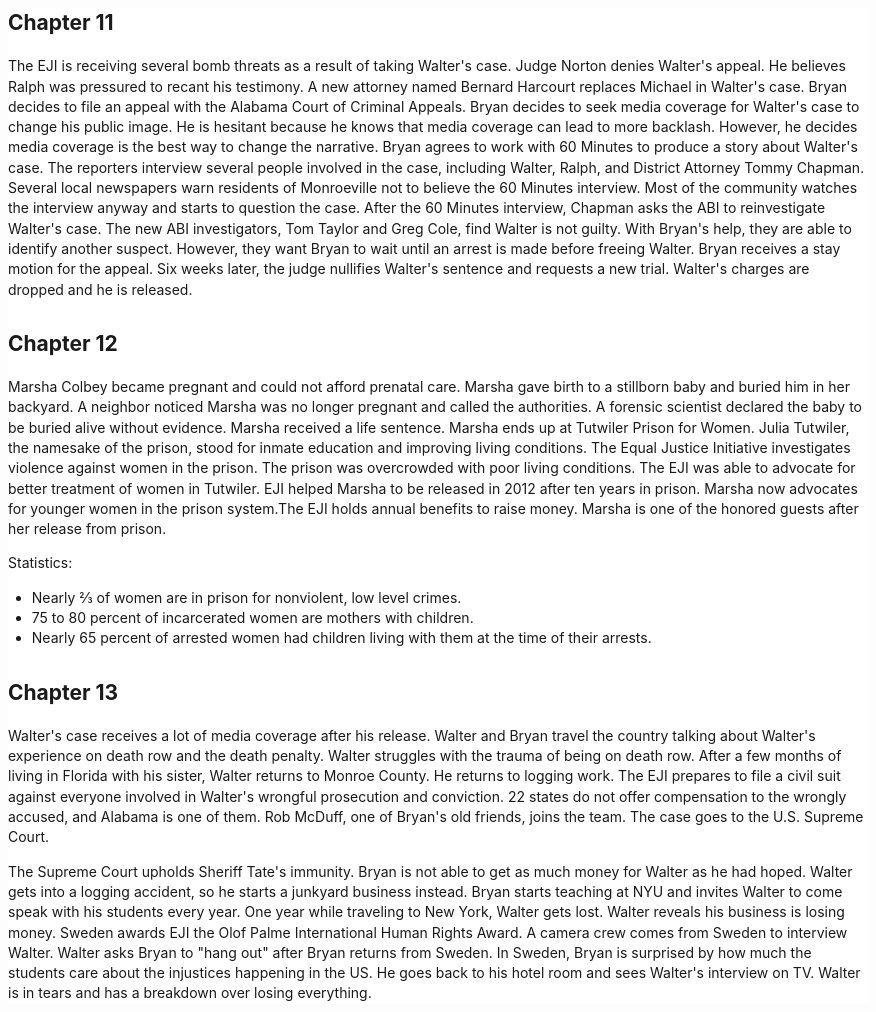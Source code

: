 ## Chapter 11
The EJI is receiving several bomb threats as a result of taking Walter's case. Judge Norton denies Walter's appeal. He believes Ralph was pressured to recant his testimony. A new attorney named Bernard Harcourt replaces Michael in Walter's case. Bryan decides to file an appeal with the Alabama Court of Criminal Appeals.
Bryan decides to seek media coverage for Walter's case to change his public image. He is hesitant because he knows that media coverage can lead to more backlash. However, he decides media coverage is the best way to change the narrative. Bryan agrees to work with 60 Minutes to produce a story about Walter's case.
The reporters interview several people involved in the case, including Walter, Ralph, and District Attorney Tommy Chapman. Several local newspapers warn residents of Monroeville not to believe the 60 Minutes interview. Most of the community watches the interview anyway and starts to question the case.
After the 60 Minutes interview, Chapman asks the ABI to reinvestigate Walter's case. The new ABI investigators, Tom Taylor and Greg Cole, find Walter is not guilty. With Bryan's help, they are able to identify another suspect. However, they want Bryan to wait until an arrest is made before freeing Walter.
Bryan receives a stay motion for the appeal. Six weeks later, the judge nullifies Walter's sentence and requests a new trial. Walter's charges are dropped and he is released.

## Chapter 12
Marsha Colbey became pregnant and could not afford prenatal care. Marsha gave birth to a stillborn baby and buried him in her backyard.
A neighbor noticed Marsha was no longer pregnant and called the authorities. A forensic scientist declared the baby to be buried alive without evidence. Marsha received a life sentence.
Marsha ends up at Tutwiler Prison for Women. Julia Tutwiler, the namesake of the prison, stood for inmate education and
improving living conditions. The Equal Justice Initiative investigates violence against women in the prison. The prison was overcrowded with poor living conditions. The EJI was able to advocate for better treatment of women in Tutwiler.
EJI helped Marsha to be released in 2012 after ten years in prison. Marsha now advocates for younger women in the prison
system.The EJI holds annual benefits to raise money. Marsha is one of the honored guests after her release from prison.

Statistics:
- Nearly ⅔ of women are in prison for nonviolent, low level crimes.
- 75 to 80 percent of incarcerated women are mothers with children.
- Nearly 65 percent of arrested women had children living with them at the time of their arrests.

## Chapter 13
Walter's case receives a lot of media coverage after his release. Walter and Bryan travel the country talking about  Walter's experience on death row and the death penalty. Walter struggles with the trauma of being on death row. After a few months of living in Florida with his sister, Walter returns to Monroe County. He returns to logging work.
The EJI prepares to file a civil suit against everyone involved in Walter's wrongful prosecution and conviction. 22 states do not offer compensation to the wrongly accused, and Alabama is one of them. Rob McDuff, one of Bryan's old friends, joins the team. The case goes to the U.S. Supreme Court.

The Supreme Court upholds Sheriff Tate's immunity. Bryan is not able to get as much money for Walter as he had hoped.
Walter gets into a logging accident, so he starts a junkyard business instead. Bryan starts teaching at NYU and invites Walter to come speak with his students every year. One year while traveling to New York, Walter gets lost.
Walter reveals his business is losing money.
Sweden awards EJI the Olof Palme International Human Rights Award. A camera crew comes from Sweden to interview Walter. Walter asks Bryan to "hang out" after Bryan returns from Sweden. In Sweden, Bryan is surprised by how much the students care about the injustices happening in the US. He goes back to his hotel room and sees Walter's interview on TV. Walter is in tears and has a breakdown over losing everything.
